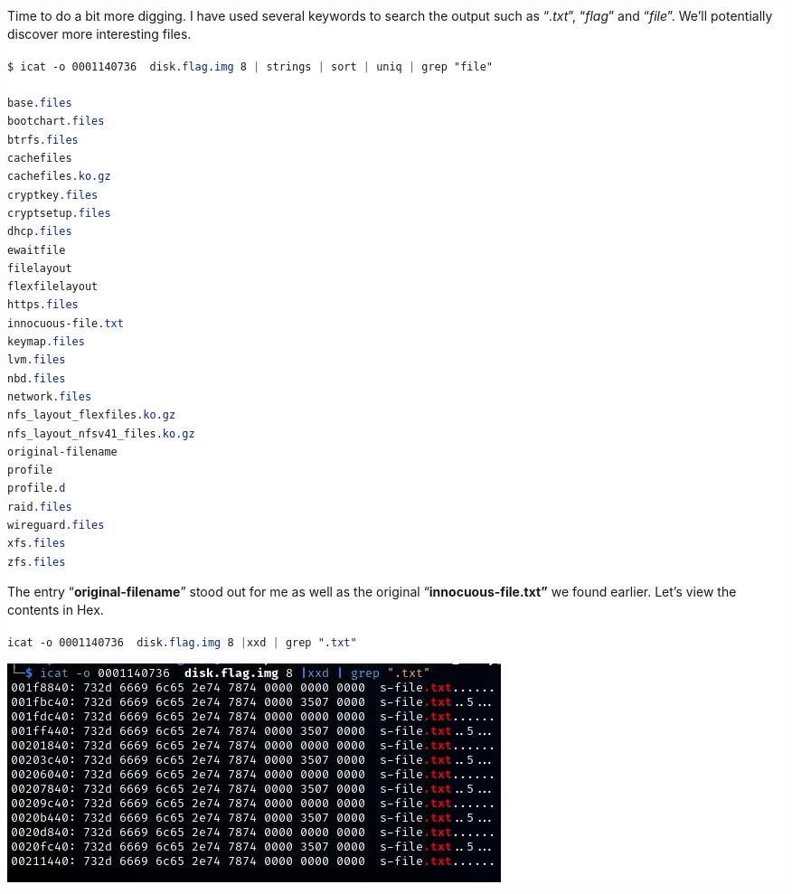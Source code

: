 Time to do a bit more digging. I have used several keywords to search the output such as “_.txt_”, “_flag_” and “_file_”. We’ll potentially discover more interesting files.

```css
$ icat -o 0001140736  disk.flag.img 8 | strings | sort | uniq | grep "file"  
  
base.files  
bootchart.files  
btrfs.files  
cachefiles  
cachefiles.ko.gz  
cryptkey.files  
cryptsetup.files  
dhcp.files  
ewaitfile  
filelayout  
flexfilelayout  
https.files  
innocuous-file.txt  
keymap.files  
lvm.files  
nbd.files  
network.files  
nfs_layout_flexfiles.ko.gz  
nfs_layout_nfsv41_files.ko.gz  
original-filename  
profile  
profile.d  
raid.files  
wireguard.files  
xfs.files  
zfs.files
```

The entry “**original-filename**” stood out for me as well as the original “**innocuous-file.txt”** we found earlier. Let’s view the contents in Hex.

```css
icat -o 0001140736  disk.flag.img 8 |xxd | grep ".txt"
```

![](dear_diary/hex_file.png)
